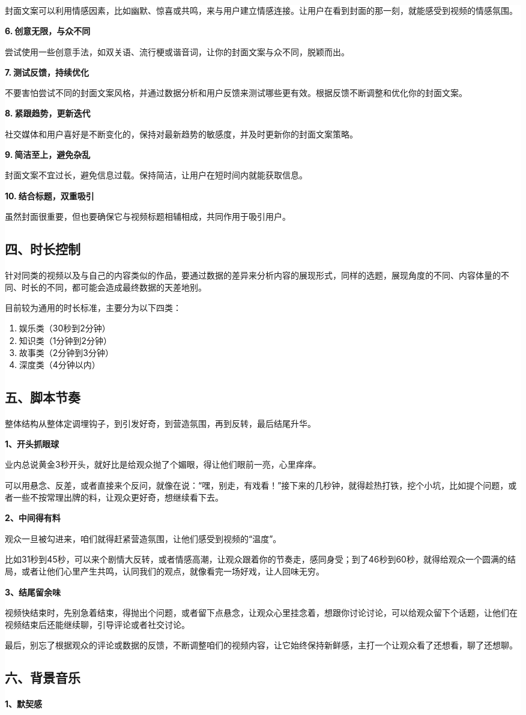 封面文案可以利用情感因素，比如幽默、惊喜或共鸣，来与用户建立情感连接。让用户在看到封面的那一刻，就能感受到视频的情感氛围。

**6\. 创意无限，与众不同**

尝试使用一些创意手法，如双关语、流行梗或谐音词，让你的封面文案与众不同，脱颖而出。

**7\. 测试反馈，持续优化**

不要害怕尝试不同的封面文案风格，并通过数据分析和用户反馈来测试哪些更有效。根据反馈不断调整和优化你的封面文案。

**8\. 紧跟趋势，更新迭代**

社交媒体和用户喜好是不断变化的，保持对最新趋势的敏感度，并及时更新你的封面文案策略。

**9\. 简洁至上，避免杂乱**

封面文案不宜过长，避免信息过载。保持简洁，让用户在短时间内就能获取信息。

**10\. 结合标题，双重吸引**

虽然封面很重要，但也要确保它与视频标题相辅相成，共同作用于吸引用户。

## 四、时长控制

针对同类的视频以及与自己的内容类似的作品，要通过数据的差异来分析内容的展现形式，同样的选题，展现角度的不同、内容体量的不同、时长的不同，都可能会造成最终数据的天差地别。

目前较为通用的时长标准，主要分为以下四类：

1.  娱乐类（30秒到2分钟）
2.  知识类（1分钟到2分钟）
3.  故事类（2分钟到3分钟）
4.  深度类（4分钟以内）

## 五、脚本节奏

整体结构从整体定调埋钩子，到引发好奇，到营造氛围，再到反转，最后结尾升华。

**1、开头抓眼球**

业内总说黄金3秒开头，就好比是给观众抛了个媚眼，得让他们眼前一亮，心里痒痒。

可以用悬念、反差，或者直接来个反问，就像在说：“嘿，别走，有戏看！”接下来的几秒钟，就得趁热打铁，挖个小坑，比如提个问题，或者一些不按常理出牌的料，让观众更好奇，想继续看下去。

**2、中间得有料**

观众一旦被勾进来，咱们就得赶紧营造氛围，让他们感受到视频的“温度”。

比如31秒到45秒，可以来个剧情大反转，或者情感高潮，让观众跟着你的节奏走，感同身受；到了46秒到60秒，就得给观众一个圆满的结局，或者让他们心里产生共鸣，认同我们的观点，就像看完一场好戏，让人回味无穷。

**3、结尾留余味**

视频快结束时，先别急着结束，得抛出个问题，或者留下点悬念，让观众心里挂念着，想跟你讨论讨论，可以给观众留下个话题，让他们在视频结束后还能继续聊，引导评论或者社交讨论。

最后，别忘了根据观众的评论或数据的反馈，不断调整咱们的视频内容，让它始终保持新鲜感，主打一个让观众看了还想看，聊了还想聊。

## 六、背景音乐

**1、默契感**
